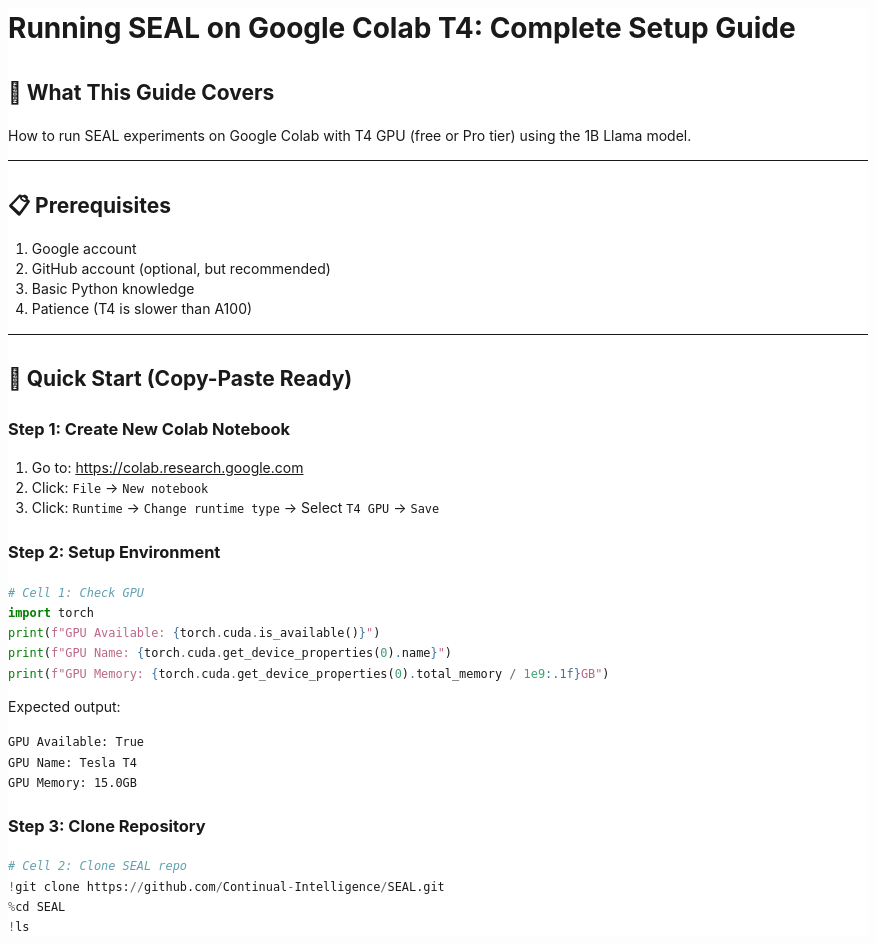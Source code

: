 # Running SEAL on Google Colab T4: Complete Setup Guide

## 🎯 What This Guide Covers

How to run SEAL experiments on Google Colab with T4 GPU (free or Pro tier) using the 1B Llama model.

---

## 📋 Prerequisites

1. Google account
2. GitHub account (optional, but recommended)
3. Basic Python knowledge
4. Patience (T4 is slower than A100)

---

## 🚀 Quick Start (Copy-Paste Ready)

### Step 1: Create New Colab Notebook

1. Go to: https://colab.research.google.com
2. Click: `File` → `New notebook`
3. Click: `Runtime` → `Change runtime type` → Select `T4 GPU` → `Save`

### Step 2: Setup Environment

```python
# Cell 1: Check GPU
import torch
print(f"GPU Available: {torch.cuda.is_available()}")
print(f"GPU Name: {torch.cuda.get_device_properties(0).name}")
print(f"GPU Memory: {torch.cuda.get_device_properties(0).total_memory / 1e9:.1f}GB")
```

Expected output:
```
GPU Available: True
GPU Name: Tesla T4
GPU Memory: 15.0GB
```

### Step 3: Clone Repository

```python
# Cell 2: Clone SEAL repo
!git clone https://github.com/Continual-Intelligence/SEAL.git
%cd SEAL
!ls
```
